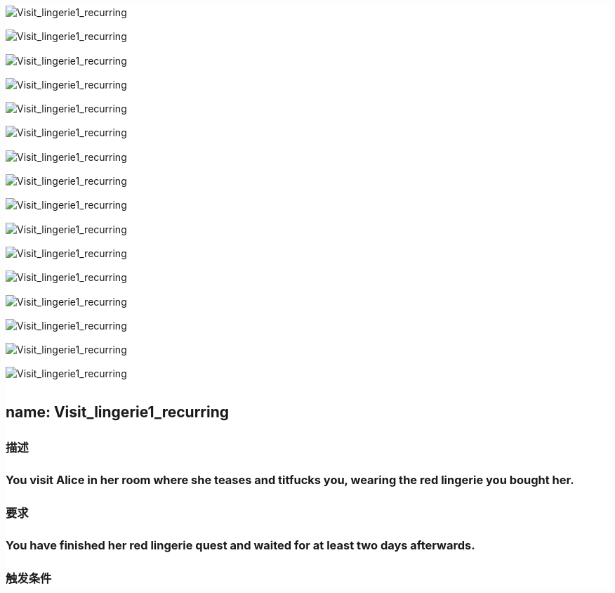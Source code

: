 ![](https://example.com/scenes/Alice/visit/Alice_visit_red_underwear8.webp "Visit_lingerie1_recurring")

![](https://example.com/scenes/Alice/visit/Alice_visit_red_underwear9.webp "Visit_lingerie1_recurring")

![](https://example.com/scenes/Alice/visit/Alice_visit_red_underwear10.webp "Visit_lingerie1_recurring")

![](https://example.com/scenes/Alice/visit/Alice_visit_red_underwear11.webp "Visit_lingerie1_recurring")

![](https://example.com/scenes/Alice/visit/Alice_visit_red_underwear12.webp "Visit_lingerie1_recurring")

![](https://example.com/scenes/Alice/visit/Alice_visit_red_underwear13.webp "Visit_lingerie1_recurring")

![](https://example.com/scenes/Alice/visit/Alice_visit_red_underwear14.webp "Visit_lingerie1_recurring")

![](https://example.com/scenes/Alice/visit/Alice_visit_red_underwear15.webp "Visit_lingerie1_recurring")

![](https://example.com/scenes/Alice/visit/Alice_visit_red_underwear16.webp "Visit_lingerie1_recurring")

![](https://example.com/scenes/Alice/visit/Alice_visit_red_underwear17.webp "Visit_lingerie1_recurring")

![](https://example.com/scenes/Alice/visit/Alice_visit_red_underwear18.webp "Visit_lingerie1_recurring")

![](https://example.com/scenes/Alice/visit/Alice_visit_red_underwear19.webp "Visit_lingerie1_recurring")

![](https://example.com/scenes/Alice/visit/Alice_visit_red_underwear20.webp "Visit_lingerie1_recurring")

![](https://example.com/scenes/Alice/visit/Alice_visit_red_underwear21.webp "Visit_lingerie1_recurring")

![](https://example.com/scenes/Alice/visit/Alice_visit_red_underwear22.webp "Visit_lingerie1_recurring")

![](https://example.com/scenes/Alice/visit/Alice_visit_red_underwear23.webp "Visit_lingerie1_recurring")


## name: Visit_lingerie1_recurring

### 描述

### You visit Alice in her room where she teases and titfucks you, wearing the red lingerie you bought her.

### 要求

### You have finished her red lingerie quest and waited for at least two days afterwards.

### 触发条件
